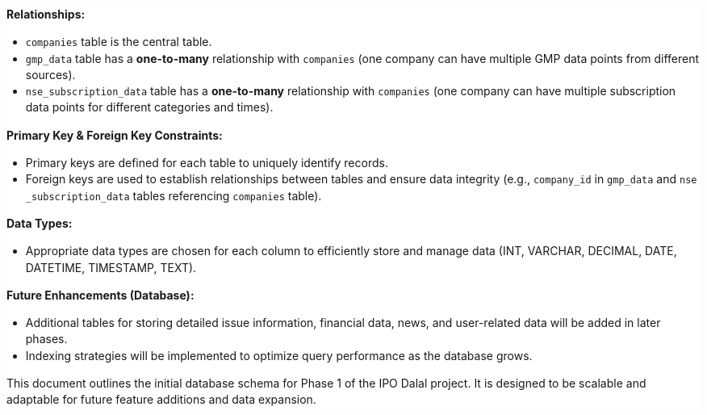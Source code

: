 
**Relationships:**

*   `companies` table is the central table.
*   `gmp_data` table has a **one-to-many** relationship with `companies` (one company can have multiple GMP data points from different sources).
*   `nse_subscription_data` table has a **one-to-many** relationship with `companies` (one company can have multiple subscription data points for different categories and times).

**Primary Key & Foreign Key Constraints:**

*   Primary keys are defined for each table to uniquely identify records.
*   Foreign keys are used to establish relationships between tables and ensure data integrity (e.g., `company_id` in `gmp_data` and `nse_subscription_data` tables referencing `companies` table).

**Data Types:**

*   Appropriate data types are chosen for each column to efficiently store and manage data (INT, VARCHAR, DECIMAL, DATE, DATETIME, TIMESTAMP, TEXT).

**Future Enhancements (Database):**

*   Additional tables for storing detailed issue information, financial data, news, and user-related data will be added in later phases.
*   Indexing strategies will be implemented to optimize query performance as the database grows.

This document outlines the initial database schema for Phase 1 of the IPO Dalal project. It is designed to be scalable and adaptable for future feature additions and data expansion.